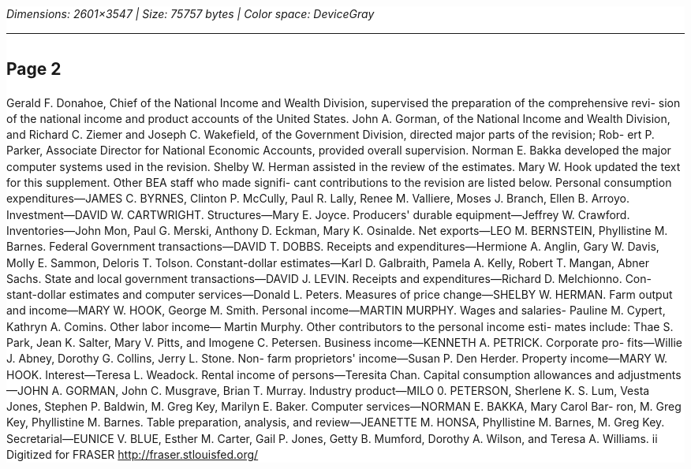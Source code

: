 *Dimensions: 2601×3547 | Size: 75757 bytes | Color space: DeviceGray*



---


## Page 2

Gerald F. Donahoe, Chief of the National Income and Wealth
Division, supervised the preparation of the comprehensive revi-
sion of the national income and product accounts of the United
States. John A. Gorman, of the National Income and Wealth
Division, and Richard C. Ziemer and Joseph C. Wakefield, of the
Government Division, directed major parts of the revision; Rob-
ert P. Parker, Associate Director for National Economic Accounts,
provided overall supervision. Norman E. Bakka developed the
major computer systems used in the revision. Shelby W. Herman
assisted in the review of the estimates. Mary W. Hook updated
the text for this supplement. Other BEA staff who made signifi-
cant contributions to the revision are listed below.
Personal consumption expenditures—JAMES C. BYRNES,
Clinton P. McCully, Paul R. Lally, Renee M. Valliere, Moses J.
Branch, Ellen B. Arroyo.
Investment—DAVID W. CARTWRIGHT. Structures—Mary
E. Joyce. Producers' durable equipment—Jeffrey W. Crawford.
Inventories—John Mon, Paul G. Merski, Anthony D. Eckman,
Mary K. Osinalde.
Net exports—LEO M. BERNSTEIN, Phyllistine M. Barnes.
Federal Government transactions—DAVID 
T. DOBBS.
Receipts and expenditures—Hermione A. Anglin, Gary W. Davis,
Molly E. Sammon, Deloris T. Tolson.
Constant-dollar estimates—Karl D. Galbraith, Pamela A.
Kelly, Robert T. Mangan, Abner Sachs.
State and local government transactions—DAVID J. LEVIN.
Receipts and expenditures—Richard 
D. Melchionno. Con-
stant-dollar estimates and computer services—Donald L. Peters.
Measures of price change—SHELBY W. HERMAN.
Farm output and income—MARY W. HOOK, George M. Smith.
Personal income—MARTIN MURPHY. Wages and salaries-
Pauline M. Cypert, Kathryn A. Comins. Other labor income—
Martin Murphy. Other contributors to the personal income esti-
mates include: Thae S. Park, Jean K. Salter, Mary V. Pitts, and
Imogene C. Petersen.
Business income—KENNETH A. PETRICK. Corporate pro-
fits—Willie J. Abney, Dorothy G. Collins, Jerry L. Stone. Non-
farm proprietors' income—Susan P. Den Herder.
Property income—MARY W. HOOK. Interest—Teresa L.
Weadock. Rental income of persons—Teresita Chan.
Capital consumption allowances and adjustments—JOHN
A. GORMAN, John C. Musgrave, Brian T. Murray.
Industry product—MILO 0. PETERSON, Sherlene K. S. Lum,
Vesta Jones, Stephen P. Baldwin, M. Greg Key, Marilyn E. Baker.
Computer services—NORMAN E. BAKKA, Mary Carol Bar-
ron, M. Greg Key, Phyllistine M. Barnes.
Table preparation, analysis, and review—JEANETTE M.
HONSA, Phyllistine M. Barnes, M. Greg Key.
Secretarial—EUNICE V. BLUE, Esther M. Carter, Gail P.
Jones, Getty B. Mumford, Dorothy A. Wilson, and Teresa A.
Williams.
ii
Digitized for FRASER 
http://fraser.stlouisfed.org/ 